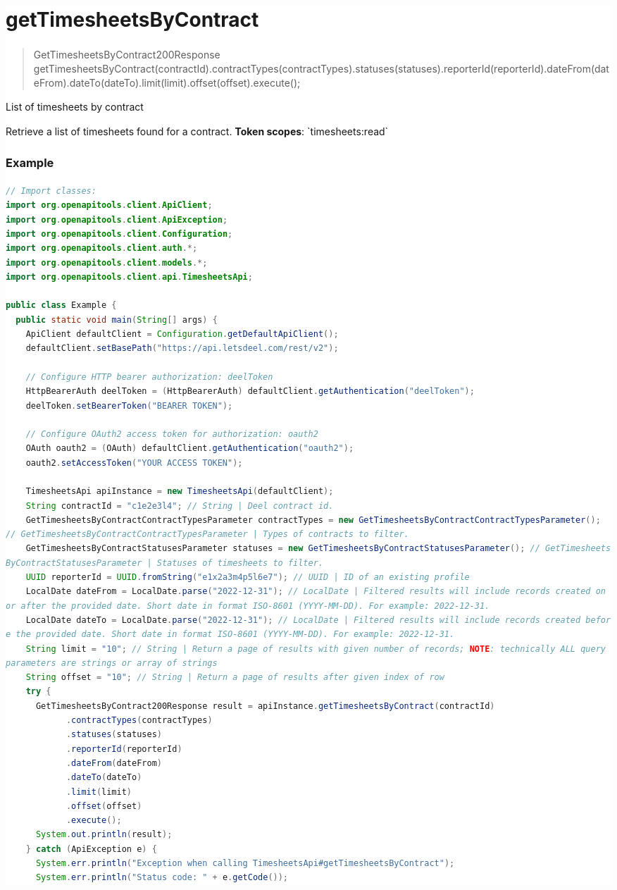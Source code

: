 <a id="getTimesheetsByContract"></a>
# **getTimesheetsByContract**
> GetTimesheetsByContract200Response getTimesheetsByContract(contractId).contractTypes(contractTypes).statuses(statuses).reporterId(reporterId).dateFrom(dateFrom).dateTo(dateTo).limit(limit).offset(offset).execute();

List of timesheets by contract

Retrieve a list of timesheets found for a contract.  **Token scopes**: &#x60;timesheets:read&#x60;

### Example
```java
// Import classes:
import org.openapitools.client.ApiClient;
import org.openapitools.client.ApiException;
import org.openapitools.client.Configuration;
import org.openapitools.client.auth.*;
import org.openapitools.client.models.*;
import org.openapitools.client.api.TimesheetsApi;

public class Example {
  public static void main(String[] args) {
    ApiClient defaultClient = Configuration.getDefaultApiClient();
    defaultClient.setBasePath("https://api.letsdeel.com/rest/v2");
    
    // Configure HTTP bearer authorization: deelToken
    HttpBearerAuth deelToken = (HttpBearerAuth) defaultClient.getAuthentication("deelToken");
    deelToken.setBearerToken("BEARER TOKEN");

    // Configure OAuth2 access token for authorization: oauth2
    OAuth oauth2 = (OAuth) defaultClient.getAuthentication("oauth2");
    oauth2.setAccessToken("YOUR ACCESS TOKEN");

    TimesheetsApi apiInstance = new TimesheetsApi(defaultClient);
    String contractId = "c1e2e3l4"; // String | Deel contract id.
    GetTimesheetsByContractContractTypesParameter contractTypes = new GetTimesheetsByContractContractTypesParameter(); // GetTimesheetsByContractContractTypesParameter | Types of contracts to filter.
    GetTimesheetsByContractStatusesParameter statuses = new GetTimesheetsByContractStatusesParameter(); // GetTimesheetsByContractStatusesParameter | Statuses of timesheets to filter.
    UUID reporterId = UUID.fromString("e1x2a3m4p5l6e7"); // UUID | ID of an existing profile
    LocalDate dateFrom = LocalDate.parse("2022-12-31"); // LocalDate | Filtered results will include records created on or after the provided date. Short date in format ISO-8601 (YYYY-MM-DD). For example: 2022-12-31.
    LocalDate dateTo = LocalDate.parse("2022-12-31"); // LocalDate | Filtered results will include records created before the provided date. Short date in format ISO-8601 (YYYY-MM-DD). For example: 2022-12-31.
    String limit = "10"; // String | Return a page of results with given number of records; NOTE: technically ALL query parameters are strings or array of strings
    String offset = "10"; // String | Return a page of results after given index of row
    try {
      GetTimesheetsByContract200Response result = apiInstance.getTimesheetsByContract(contractId)
            .contractTypes(contractTypes)
            .statuses(statuses)
            .reporterId(reporterId)
            .dateFrom(dateFrom)
            .dateTo(dateTo)
            .limit(limit)
            .offset(offset)
            .execute();
      System.out.println(result);
    } catch (ApiException e) {
      System.err.println("Exception when calling TimesheetsApi#getTimesheetsByContract");
      System.err.println("Status code: " + e.getCode());
```
